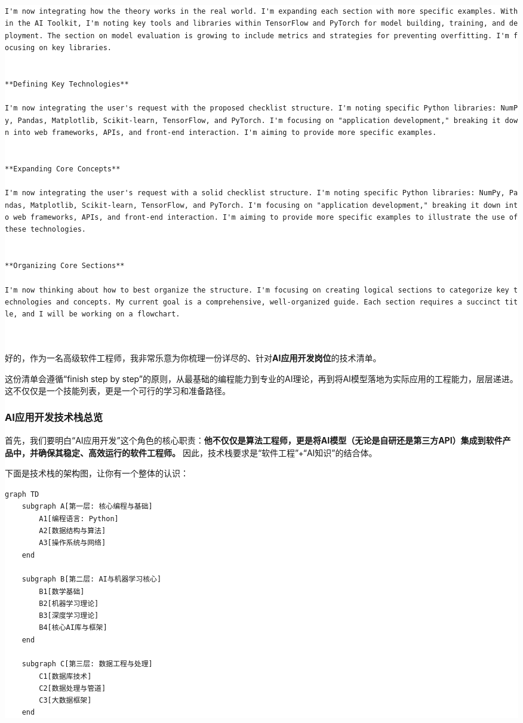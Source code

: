 ```
I'm now integrating how the theory works in the real world. I'm expanding each section with more specific examples. Within the AI Toolkit, I'm noting key tools and libraries within TensorFlow and PyTorch for model building, training, and deployment. The section on model evaluation is growing to include metrics and strategies for preventing overfitting. I'm focusing on key libraries.


**Defining Key Technologies**

I'm now integrating the user's request with the proposed checklist structure. I'm noting specific Python libraries: NumPy, Pandas, Matplotlib, Scikit-learn, TensorFlow, and PyTorch. I'm focusing on "application development," breaking it down into web frameworks, APIs, and front-end interaction. I'm aiming to provide more specific examples.


**Expanding Core Concepts**

I'm now integrating the user's request with a solid checklist structure. I'm noting specific Python libraries: NumPy, Pandas, Matplotlib, Scikit-learn, TensorFlow, and PyTorch. I'm focusing on "application development," breaking it down into web frameworks, APIs, and front-end interaction. I'm aiming to provide more specific examples to illustrate the use of these technologies.


**Organizing Core Sections**

I'm now thinking about how to best organize the structure. I'm focusing on creating logical sections to categorize key technologies and concepts. My current goal is a comprehensive, well-organized guide. Each section requires a succinct title, and I will be working on a flowchart.



```

好的，作为一名高级软件工程师，我非常乐意为你梳理一份详尽的、针对**AI应用开发岗位**的技术清单。

这份清单会遵循“finish step by step”的原则，从最基础的编程能力到专业的AI理论，再到将AI模型落地为实际应用的工程能力，层层递进。这不仅仅是一个技能列表，更是一个可行的学习和准备路径。

### AI应用开发技术栈总览

首先，我们要明白“AI应用开发”这个角色的核心职责：**他不仅仅是算法工程师，更是将AI模型（无论是自研还是第三方API）集成到软件产品中，并确保其稳定、高效运行的软件工程师。** 因此，技术栈要求是“软件工程”+“AI知识”的结合体。

下面是技术栈的架构图，让你有一个整体的认识：

```mermaid
graph TD
    subgraph A[第一层: 核心编程与基础]
        A1[编程语言: Python]
        A2[数据结构与算法]
        A3[操作系统与网络]
    end

    subgraph B[第二层: AI与机器学习核心]
        B1[数学基础]
        B2[机器学习理论]
        B3[深度学习理论]
        B4[核心AI库与框架]
    end

    subgraph C[第三层: 数据工程与处理]
        C1[数据库技术]
        C2[数据处理与管道]
        C3[大数据框架]
    end

```